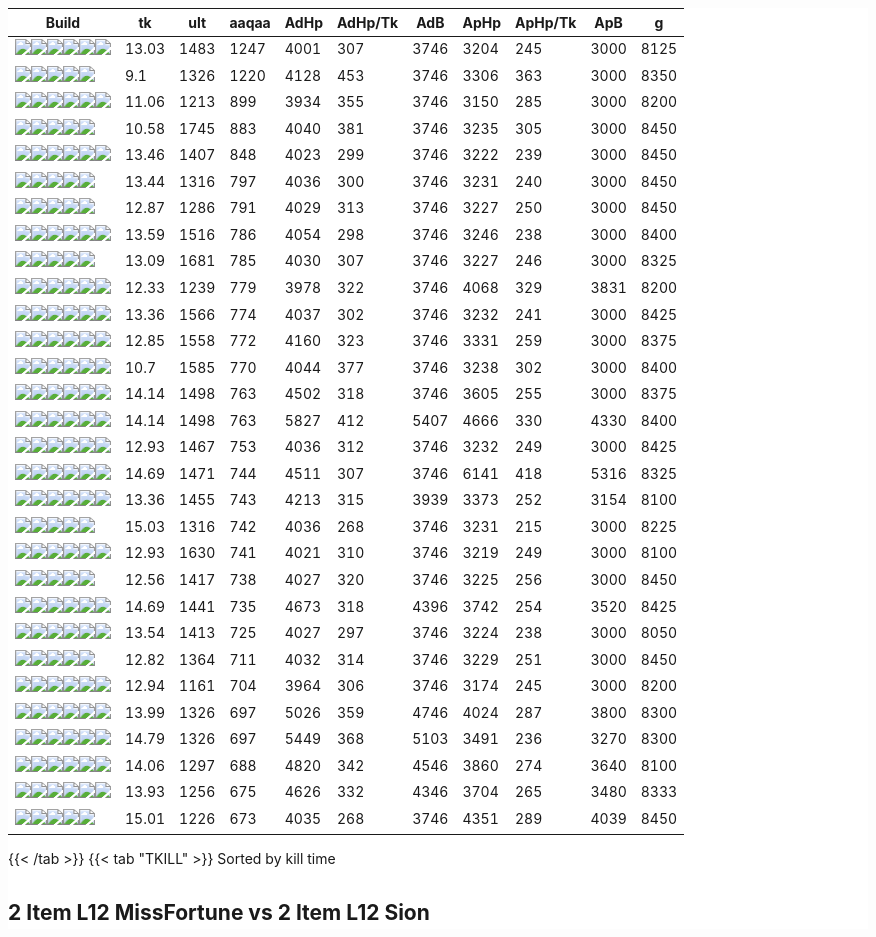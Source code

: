 



 Build |tk|ult|aaqaa|AdHp|AdHp/Tk|AdB|ApHp|ApHp/Tk|ApB|g
-|-|-|-|-|-|-|-|-|-|-
![](/item/6695.png)![](/item/6672.png)![](/item/1001.png)![](/item/1053.png)![](/item/1055.png)![](/item/1037.png)|13.03|1483|1247|4001|307|3746|3204|245|3000|8125
![](/item/3153.png)![](/item/6672.png)![](/item/1001.png)![](/item/1055.png)![](/item/1038.png)|9.1|1326|1220|4128|453|3746|3306|363|3000|8350
![](/item/6672.png)![](/item/3124.png)![](/item/1001.png)![](/item/1053.png)![](/item/1055.png)![](/item/1036.png)|11.06|1213|899|3934|355|3746|3150|285|3000|8200
![](/item/3036.png)![](/item/6672.png)![](/item/1053.png)![](/item/1055.png)![](/item/3006.png)|10.58|1745|883|4040|381|3746|3235|305|3000|8450
![](/item/6671.png)![](/item/6672.png)![](/item/1053.png)![](/item/1055.png)![](/item/1036.png)![](/item/1036.png)|13.46|1407|848|4023|299|3746|3222|239|3000|8450
![](/item/3095.png)![](/item/6672.png)![](/item/1053.png)![](/item/1055.png)![](/item/3006.png)|13.44|1316|797|4036|300|3746|3231|240|3000|8450
![](/item/3087.png)![](/item/6672.png)![](/item/1053.png)![](/item/1055.png)![](/item/3006.png)|12.87|1286|791|4029|313|3746|3227|250|3000|8450
![](/item/6672.png)![](/item/3031.png)![](/item/1001.png)![](/item/1053.png)![](/item/1055.png)![](/item/1036.png)|13.59|1516|786|4054|298|3746|3246|238|3000|8400
![](/item/6672.png)![](/item/3142.png)![](/item/1053.png)![](/item/1055.png)![](/item/1037.png)|13.09|1681|785|4030|307|3746|3227|246|3000|8325
![](/item/6672.png)![](/item/3091.png)![](/item/1001.png)![](/item/1053.png)![](/item/1055.png)![](/item/1036.png)|12.33|1239|779|3978|322|3746|4068|329|3831|8200
![](/item/6672.png)![](/item/3004.png)![](/item/1001.png)![](/item/1053.png)![](/item/1055.png)![](/item/1037.png)|13.36|1566|774|4037|302|3746|3232|241|3000|8425
![](/item/6672.png)![](/item/3074.png)![](/item/1001.png)![](/item/1055.png)![](/item/1037.png)![](/item/1036.png)|12.85|1558|772|4160|323|3746|3331|259|3000|8375
![](/item/6672.png)![](/item/6675.png)![](/item/1001.png)![](/item/1053.png)![](/item/1055.png)![](/item/1036.png)|10.7|1585|770|4044|377|3746|3238|302|3000|8400
![](/item/6672.png)![](/item/3072.png)![](/item/1001.png)![](/item/1055.png)![](/item/1037.png)![](/item/1036.png)|14.14|1498|763|4502|318|3746|3605|255|3000|8375
![](/item/6672.png)![](/item/6673.png)![](/item/1001.png)![](/item/1055.png)![](/item/1038.png)![](/item/1036.png)|14.14|1498|763|5827|412|5407|4666|330|4330|8400
![](/item/6672.png)![](/item/3508.png)![](/item/1001.png)![](/item/1053.png)![](/item/1055.png)![](/item/1037.png)|12.93|1467|753|4036|312|3746|3232|249|3000|8425
![](/item/6672.png)![](/item/3156.png)![](/item/1001.png)![](/item/1053.png)![](/item/1055.png)![](/item/1037.png)|14.69|1471|744|4511|307|3746|6141|418|5316|8325
![](/item/6672.png)![](/item/6692.png)![](/item/1001.png)![](/item/1053.png)![](/item/1055.png)![](/item/1036.png)|13.36|1455|743|4213|315|3939|3373|252|3154|8100
![](/item/6672.png)![](/item/3094.png)![](/item/1053.png)![](/item/1055.png)![](/item/1037.png)|15.03|1316|742|4036|268|3746|3231|215|3000|8225
![](/item/6672.png)![](/item/6691.png)![](/item/1001.png)![](/item/1053.png)![](/item/1055.png)![](/item/1036.png)|12.93|1630|741|4021|310|3746|3219|249|3000|8100
![](/item/6672.png)![](/item/6676.png)![](/item/1053.png)![](/item/1055.png)![](/item/3006.png)|12.56|1417|738|4027|320|3746|3225|256|3000|8450
![](/item/6672.png)![](/item/3814.png)![](/item/1001.png)![](/item/1053.png)![](/item/1055.png)![](/item/1037.png)|14.69|1441|735|4673|318|4396|3742|254|3520|8425
![](/item/6672.png)![](/item/3006.png)![](/item/1053.png)![](/item/1055.png)![](/item/1038.png)![](/item/1038.png)|13.54|1413|725|4027|297|3746|3224|238|3000|8050
![](/item/6672.png)![](/item/6696.png)![](/item/1053.png)![](/item/1055.png)![](/item/3006.png)|12.82|1364|711|4032|314|3746|3229|251|3000|8450
![](/item/6672.png)![](/item/3115.png)![](/item/1001.png)![](/item/1053.png)![](/item/1055.png)![](/item/1036.png)|12.94|1161|704|3964|306|3746|3174|245|3000|8200
![](/item/6672.png)![](/item/3161.png)![](/item/1001.png)![](/item/1053.png)![](/item/1055.png)![](/item/1036.png)|13.99|1326|697|5026|359|4746|4024|287|3800|8300
![](/item/6672.png)![](/item/6333.png)![](/item/1001.png)![](/item/1053.png)![](/item/1055.png)![](/item/1036.png)|14.79|1326|697|5449|368|5103|3491|236|3270|8300
![](/item/6672.png)![](/item/3071.png)![](/item/1001.png)![](/item/1053.png)![](/item/1055.png)![](/item/1036.png)|14.06|1297|688|4820|342|4546|3860|274|3640|8100
![](/item/6672.png)![](/item/3078.png)![](/item/1001.png)![](/item/1053.png)![](/item/1055.png)![](/item/1036.png)|13.93|1256|675|4626|332|4346|3704|265|3480|8333
![](/item/6672.png)![](/item/3139.png)![](/item/1053.png)![](/item/1055.png)![](/item/3006.png)|15.01|1226|673|4035|268|3746|4351|289|4039|8450
{{< /tab >}}
{{< tab "TKILL" >}}
Sorted by kill time
## 2 Item L12 MissFortune vs 2 Item L12 Sion
